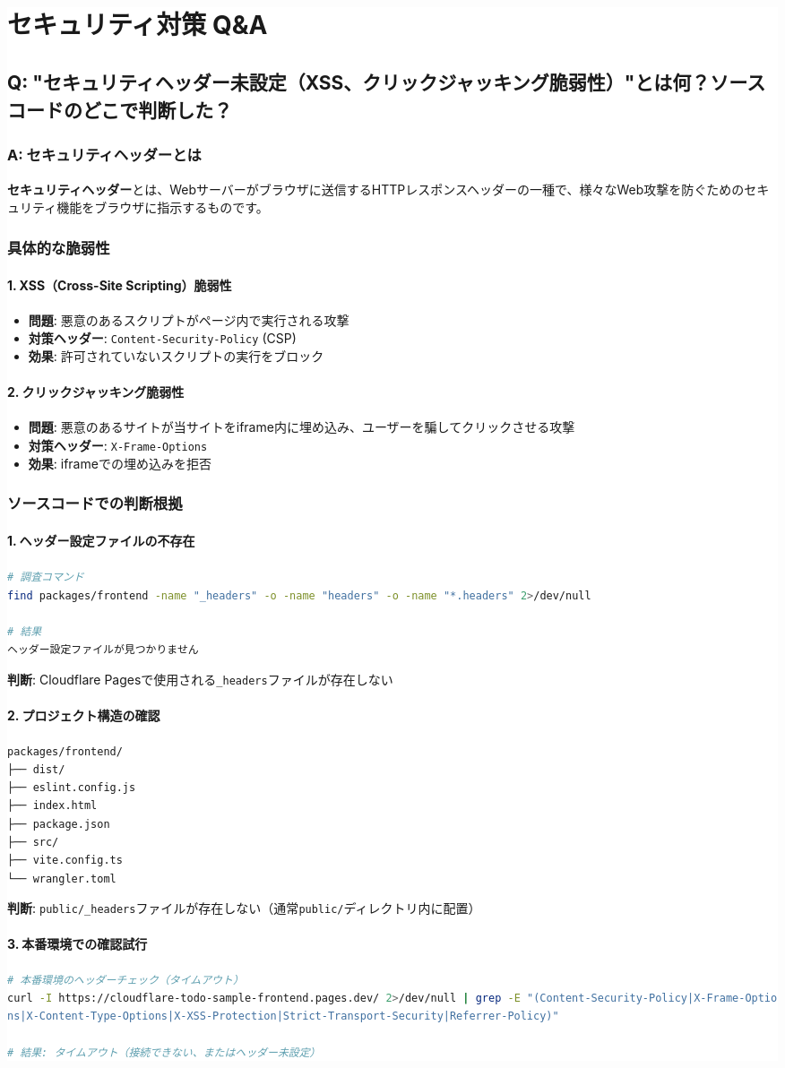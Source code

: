 # セキュリティ対策 Q&A

## Q: "セキュリティヘッダー未設定（XSS、クリックジャッキング脆弱性）"とは何？ソースコードのどこで判断した？

### A: セキュリティヘッダーとは

**セキュリティヘッダー**とは、Webサーバーがブラウザに送信するHTTPレスポンスヘッダーの一種で、様々なWeb攻撃を防ぐためのセキュリティ機能をブラウザに指示するものです。

### 具体的な脆弱性

#### 1. XSS（Cross-Site Scripting）脆弱性
- **問題**: 悪意のあるスクリプトがページ内で実行される攻撃
- **対策ヘッダー**: `Content-Security-Policy` (CSP)
- **効果**: 許可されていないスクリプトの実行をブロック

#### 2. クリックジャッキング脆弱性
- **問題**: 悪意のあるサイトが当サイトをiframe内に埋め込み、ユーザーを騙してクリックさせる攻撃
- **対策ヘッダー**: `X-Frame-Options`
- **効果**: iframeでの埋め込みを拒否

### ソースコードでの判断根拠

#### 1. ヘッダー設定ファイルの不存在

```bash
# 調査コマンド
find packages/frontend -name "_headers" -o -name "headers" -o -name "*.headers" 2>/dev/null

# 結果
ヘッダー設定ファイルが見つかりません
```

**判断**: Cloudflare Pagesで使用される`_headers`ファイルが存在しない

#### 2. プロジェクト構造の確認

```
packages/frontend/
├── dist/
├── eslint.config.js
├── index.html
├── package.json
├── src/
├── vite.config.ts
└── wrangler.toml
```

**判断**: `public/_headers`ファイルが存在しない（通常`public/`ディレクトリ内に配置）

#### 3. 本番環境での確認試行

```bash
# 本番環境のヘッダーチェック（タイムアウト）
curl -I https://cloudflare-todo-sample-frontend.pages.dev/ 2>/dev/null | grep -E "(Content-Security-Policy|X-Frame-Options|X-Content-Type-Options|X-XSS-Protection|Strict-Transport-Security|Referrer-Policy)"

# 結果: タイムアウト（接続できない、またはヘッダー未設定）
```
